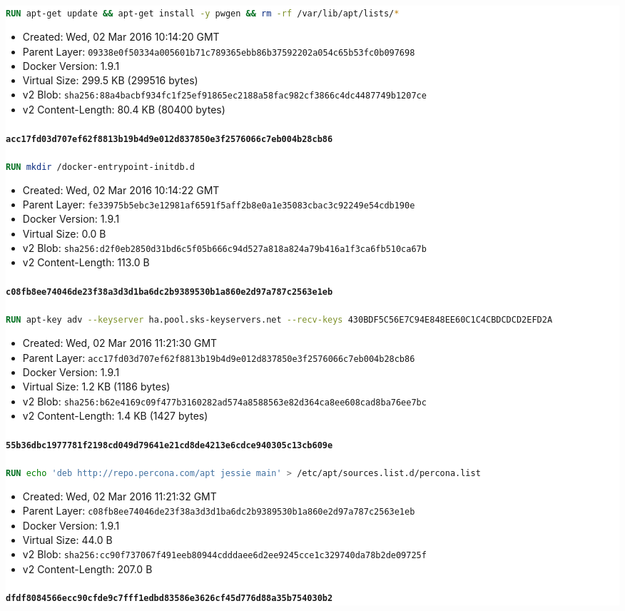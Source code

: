 ```dockerfile
RUN apt-get update && apt-get install -y pwgen && rm -rf /var/lib/apt/lists/*
```

-	Created: Wed, 02 Mar 2016 10:14:20 GMT
-	Parent Layer: `09338e0f50334a005601b71c789365ebb86b37592202a054c65b53fc0b097698`
-	Docker Version: 1.9.1
-	Virtual Size: 299.5 KB (299516 bytes)
-	v2 Blob: `sha256:88a4bacbf934fc1f25ef91865ec2188a58fac982cf3866c4dc4487749b1207ce`
-	v2 Content-Length: 80.4 KB (80400 bytes)

#### `acc17fd03d707ef62f8813b19b4d9e012d837850e3f2576066c7eb004b28cb86`

```dockerfile
RUN mkdir /docker-entrypoint-initdb.d
```

-	Created: Wed, 02 Mar 2016 10:14:22 GMT
-	Parent Layer: `fe33975b5ebc3e12981af6591f5aff2b8e0a1e35083cbac3c92249e54cdb190e`
-	Docker Version: 1.9.1
-	Virtual Size: 0.0 B
-	v2 Blob: `sha256:d2f0eb2850d31bd6c5f05b666c94d527a818a824a79b416a1f3ca6fb510ca67b`
-	v2 Content-Length: 113.0 B

#### `c08fb8ee74046de23f38a3d3d1ba6dc2b9389530b1a860e2d97a787c2563e1eb`

```dockerfile
RUN apt-key adv --keyserver ha.pool.sks-keyservers.net --recv-keys 430BDF5C56E7C94E848EE60C1C4CBDCDCD2EFD2A
```

-	Created: Wed, 02 Mar 2016 11:21:30 GMT
-	Parent Layer: `acc17fd03d707ef62f8813b19b4d9e012d837850e3f2576066c7eb004b28cb86`
-	Docker Version: 1.9.1
-	Virtual Size: 1.2 KB (1186 bytes)
-	v2 Blob: `sha256:b62e4169c09f477b3160282ad574a8588563e82d364ca8ee608cad8ba76ee7bc`
-	v2 Content-Length: 1.4 KB (1427 bytes)

#### `55b36dbc1977781f2198cd049d79641e21cd8de4213e6cdce940305c13cb609e`

```dockerfile
RUN echo 'deb http://repo.percona.com/apt jessie main' > /etc/apt/sources.list.d/percona.list
```

-	Created: Wed, 02 Mar 2016 11:21:32 GMT
-	Parent Layer: `c08fb8ee74046de23f38a3d3d1ba6dc2b9389530b1a860e2d97a787c2563e1eb`
-	Docker Version: 1.9.1
-	Virtual Size: 44.0 B
-	v2 Blob: `sha256:cc90f737067f491eeb80944cdddaee6d2ee9245cce1c329740da78b2de09725f`
-	v2 Content-Length: 207.0 B

#### `dfdf8084566ecc90cfde9c7fff1edbd83586e3626cf45d776d88a35b754030b2`
